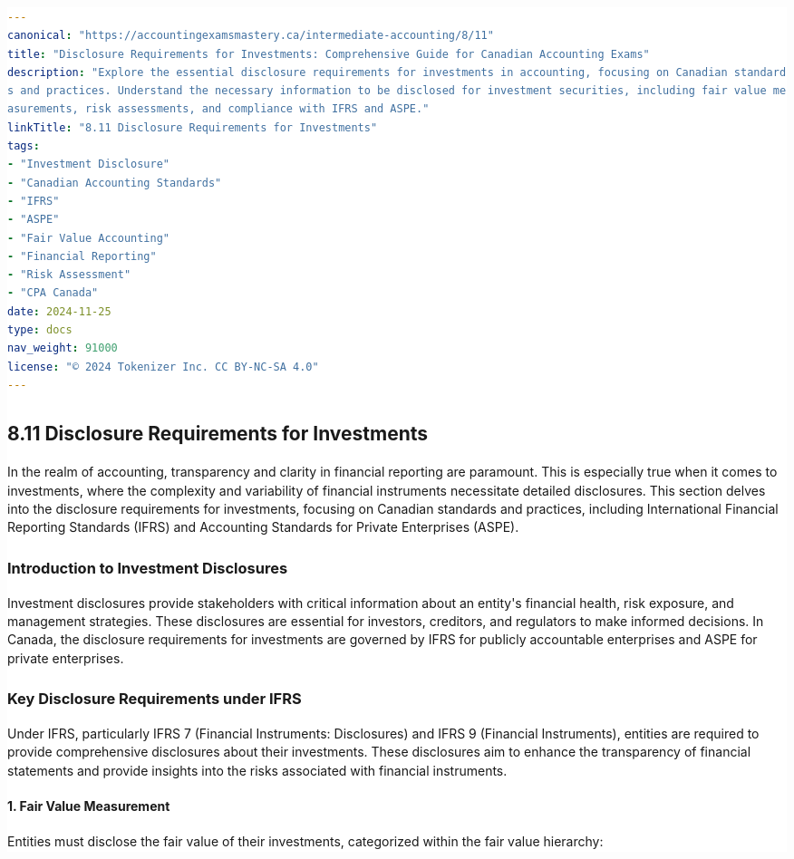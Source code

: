 ```yaml
---
canonical: "https://accountingexamsmastery.ca/intermediate-accounting/8/11"
title: "Disclosure Requirements for Investments: Comprehensive Guide for Canadian Accounting Exams"
description: "Explore the essential disclosure requirements for investments in accounting, focusing on Canadian standards and practices. Understand the necessary information to be disclosed for investment securities, including fair value measurements, risk assessments, and compliance with IFRS and ASPE."
linkTitle: "8.11 Disclosure Requirements for Investments"
tags:
- "Investment Disclosure"
- "Canadian Accounting Standards"
- "IFRS"
- "ASPE"
- "Fair Value Accounting"
- "Financial Reporting"
- "Risk Assessment"
- "CPA Canada"
date: 2024-11-25
type: docs
nav_weight: 91000
license: "© 2024 Tokenizer Inc. CC BY-NC-SA 4.0"
---
```


## 8.11 Disclosure Requirements for Investments

In the realm of accounting, transparency and clarity in financial reporting are paramount. This is especially true when it comes to investments, where the complexity and variability of financial instruments necessitate detailed disclosures. This section delves into the disclosure requirements for investments, focusing on Canadian standards and practices, including International Financial Reporting Standards (IFRS) and Accounting Standards for Private Enterprises (ASPE).

### Introduction to Investment Disclosures

Investment disclosures provide stakeholders with critical information about an entity's financial health, risk exposure, and management strategies. These disclosures are essential for investors, creditors, and regulators to make informed decisions. In Canada, the disclosure requirements for investments are governed by IFRS for publicly accountable enterprises and ASPE for private enterprises.

### Key Disclosure Requirements under IFRS

Under IFRS, particularly IFRS 7 (Financial Instruments: Disclosures) and IFRS 9 (Financial Instruments), entities are required to provide comprehensive disclosures about their investments. These disclosures aim to enhance the transparency of financial statements and provide insights into the risks associated with financial instruments.

#### 1. **Fair Value Measurement**

Entities must disclose the fair value of their investments, categorized within the fair value hierarchy:
